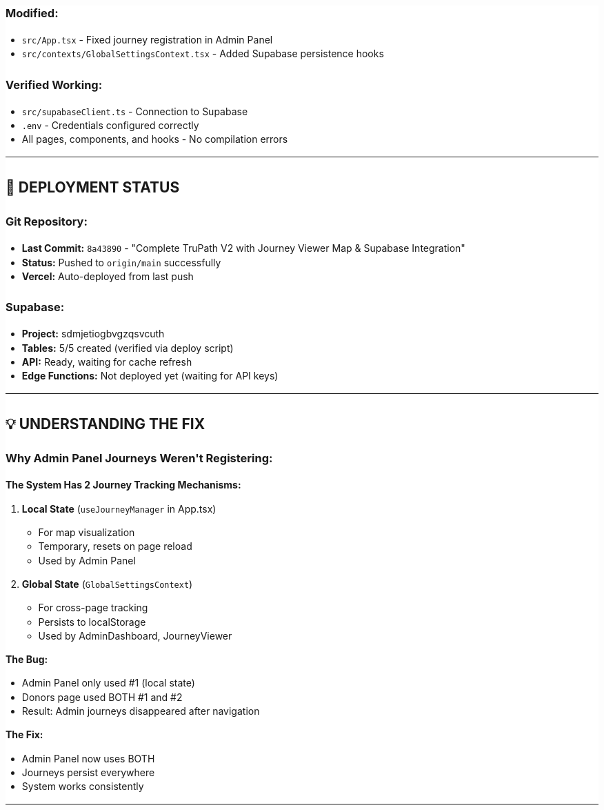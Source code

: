 ### Modified:
- `src/App.tsx` - Fixed journey registration in Admin Panel
- `src/contexts/GlobalSettingsContext.tsx` - Added Supabase persistence hooks

### Verified Working:
- `src/supabaseClient.ts` - Connection to Supabase
- `.env` - Credentials configured correctly
- All pages, components, and hooks - No compilation errors

---

## 🚀 DEPLOYMENT STATUS

### Git Repository:
- **Last Commit:** `8a43890` - "Complete TruPath V2 with Journey Viewer Map & Supabase Integration"
- **Status:** Pushed to `origin/main` successfully
- **Vercel:** Auto-deployed from last push

### Supabase:
- **Project:** sdmjetiogbvgzqsvcuth
- **Tables:** 5/5 created (verified via deploy script)
- **API:** Ready, waiting for cache refresh
- **Edge Functions:** Not deployed yet (waiting for API keys)

---

## 💡 UNDERSTANDING THE FIX

### Why Admin Panel Journeys Weren't Registering:

**The System Has 2 Journey Tracking Mechanisms:**

1. **Local State** (`useJourneyManager` in App.tsx)
   - For map visualization
   - Temporary, resets on page reload
   - Used by Admin Panel

2. **Global State** (`GlobalSettingsContext`)
   - For cross-page tracking
   - Persists to localStorage
   - Used by AdminDashboard, JourneyViewer

**The Bug:**
- Admin Panel only used #1 (local state)
- Donors page used BOTH #1 and #2
- Result: Admin journeys disappeared after navigation

**The Fix:**
- Admin Panel now uses BOTH
- Journeys persist everywhere
- System works consistently

---